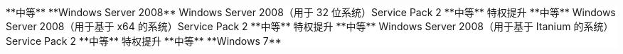</td>
<td style="border:1px solid black;">
**中等**

</td>
</tr>
<tr>
<td style="border:1px solid black;" colspan="3">
**Windows Server 2008**

</td>
</tr>
<tr>
<td style="border:1px solid black;">
Windows Server 2008（用于 32 位系统）Service Pack 2

</td>
<td style="border:1px solid black;">
**中等**  
特权提升

</td>
<td style="border:1px solid black;">
**中等**

</td>
</tr>
<tr>
<td style="border:1px solid black;">
Windows Server 2008（用于基于 x64 的系统）Service Pack 2

</td>
<td style="border:1px solid black;">
**中等**  
特权提升

</td>
<td style="border:1px solid black;">
**中等**

</td>
</tr>
<tr>
<td style="border:1px solid black;">
Windows Server 2008（用于基于 Itanium 的系统）Service Pack 2

</td>
<td style="border:1px solid black;">
**中等**  
特权提升

</td>
<td style="border:1px solid black;">
**中等**

</td>
</tr>
<tr>
<td style="border:1px solid black;" colspan="3">
**Windows 7**
